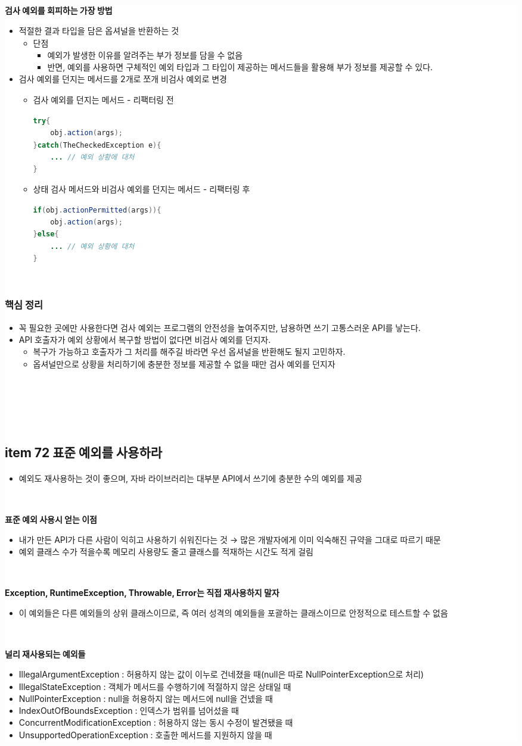 **검사 예외를 회피하는 가장  방법**
- 적절한 결과 타입을 담은 옵셔널을 반환하는 것
    - 단점
        - 예외가 발생한 이유를 알려주는 부가 정보를 담을 수 없음
        - 반면, 예외를 사용하면 구체적인 예외 타입과 그 타입이 제공하는 메서드들을 활용해 부가 정보를 제공할 수 있다.
- 검사 예외를 던지는 메서드를 2개로 쪼개 비검사 예외로 변경
    - 검사 예외를 던지는 메서드 - 리팩터링 전
        
        ```java
        try{
        	obj.action(args);
        }catch(TheCheckedException e){
        	... // 예외 상황에 대처
        }
        ```
        
    - 상태 검사 메서드와 비검사 예외를 던지는 메서드 - 리팩터링 후
        
        ```java
        if(obj.actionPermitted(args)){
        	obj.action(args);
        }else{
        	... // 예외 상황에 대처
        }
        ```
        
<br>

### 핵심 정리
- 꼭 필요한 곳에만 사용한다면 검사 예외는 프로그램의 안전성을 높여주지만, 남용하면 쓰기 고통스러운 API를 낳는다.
- API 호출자가 예외 상황에서 복구할 방법이 없다면 비검사 예외를 던지자.
    - 복구가 가능하고 호출자가 그 처리를 해주길 바라면 우선 옵셔널을 반환해도 될지 고민하자.
    - 옵셔널만으로 상황을 처리하기에 충분한 정보를 제공할 수 없을 때만 검사 예외를 던지자

<br><br><br><br>

## item 72 표준 예외를 사용하라
- 예외도 재사용하는 것이 좋으며, 자바 라이브러리는 대부분 API에서 쓰기에 충분한 수의 예외를 제공
<br>

**표준 예외 사용시 얻는 이점**
- 내가 만든 API가 다른 사람이 익히고 사용하기 쉬워진다는 것 → 많은 개발자에게 이미 익숙해진 규약을 그대로 따르기 때문
- 예외 클래스 수가 적을수록 메모리 사용량도 줄고 클래스를 적재하는 시간도 적게 걸림

<br>

**Exception, RuntimeException, Throwable, Error는 직접 재사용하지 말자**
- 이 예외들은 다른 예외들의 상위 클래스이므로, 즉 여러 성격의 예외들을 포괄하는 클래스이므로 안정적으로 테스트할 수 없음

<br>

**널리 재사용되는 예외들**
- IllegalArgumentException : 허용하지 않는 값이 이누로 건네졌을 때(null은 따로 NullPointerException으로 처리)
- IllegalStateException : 객체가 메서드를 수행하기에 적절하지 않은 상태일 때
- NullPointerException : null을 허용하지 않는 메서드에 null을 건넸을 때
- IndexOutOfBoundsException : 인덱스가 범위를 넘어섰을 때
- ConcurrentModificationException : 허용하지 않는 동시 수정이 발견됐을 때
- UnsupportedOperationException : 호출한 메서드를 지원하지 않을 때
